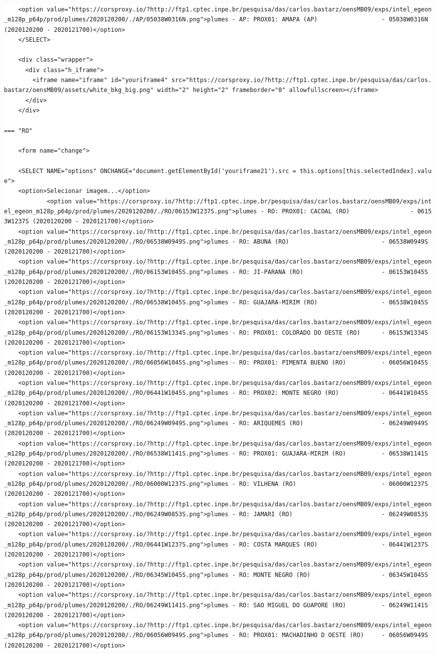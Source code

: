         <option value="https://corsproxy.io/?http://ftp1.cptec.inpe.br/pesquisa/das/carlos.bastarz/oensMB09/exps/intel_egeon_m128p_p64p/prod/plumes/2020120200/./AP/05038W0316N.png">plumes - AP: PROX01: AMAPA (AP)                  - 05038W0316N (2020120200 - 2020121700)</option>
        </SELECT>
        
        <div class="wrapper">
          <div class="h_iframe">
            <iframe name="iframe" id="youriframe4" src="https://corsproxy.io/?http://ftp1.cptec.inpe.br/pesquisa/das/carlos.bastarz/oensMB09/assets/white_bkg_big.png" width="2" height="2" frameborder="0" allowfullscreen></iframe>
          </div>
        </div>

    === "RO"

        <form name="change">
        
        <SELECT NAME="options" ONCHANGE="document.getElementById('youriframe21').src = this.options[this.selectedIndex].value">
        <option>Selecionar imagem...</option>
                <option value="https://corsproxy.io/?http://ftp1.cptec.inpe.br/pesquisa/das/carlos.bastarz/oensMB09/exps/intel_egeon_m128p_p64p/prod/plumes/2020120200/./RO/06153W1237S.png">plumes - RO: PROX01: CACOAL (RO)                 - 06153W1237S (2020120200 - 2020121700)</option>
        <option value="https://corsproxy.io/?http://ftp1.cptec.inpe.br/pesquisa/das/carlos.bastarz/oensMB09/exps/intel_egeon_m128p_p64p/prod/plumes/2020120200/./RO/06538W0949S.png">plumes - RO: ABUNA (RO)                          - 06538W0949S (2020120200 - 2020121700)</option>
        <option value="https://corsproxy.io/?http://ftp1.cptec.inpe.br/pesquisa/das/carlos.bastarz/oensMB09/exps/intel_egeon_m128p_p64p/prod/plumes/2020120200/./RO/06153W1045S.png">plumes - RO: JI-PARANA (RO)                      - 06153W1045S (2020120200 - 2020121700)</option>
        <option value="https://corsproxy.io/?http://ftp1.cptec.inpe.br/pesquisa/das/carlos.bastarz/oensMB09/exps/intel_egeon_m128p_p64p/prod/plumes/2020120200/./RO/06538W1045S.png">plumes - RO: GUAJARA-MIRIM (RO)                  - 06538W1045S (2020120200 - 2020121700)</option>
        <option value="https://corsproxy.io/?http://ftp1.cptec.inpe.br/pesquisa/das/carlos.bastarz/oensMB09/exps/intel_egeon_m128p_p64p/prod/plumes/2020120200/./RO/06153W1334S.png">plumes - RO: PROX01: COLORADO DO OESTE (RO)      - 06153W1334S (2020120200 - 2020121700)</option>
        <option value="https://corsproxy.io/?http://ftp1.cptec.inpe.br/pesquisa/das/carlos.bastarz/oensMB09/exps/intel_egeon_m128p_p64p/prod/plumes/2020120200/./RO/06056W1045S.png">plumes - RO: PROX01: PIMENTA BUENO (RO)          - 06056W1045S (2020120200 - 2020121700)</option>
        <option value="https://corsproxy.io/?http://ftp1.cptec.inpe.br/pesquisa/das/carlos.bastarz/oensMB09/exps/intel_egeon_m128p_p64p/prod/plumes/2020120200/./RO/06441W1045S.png">plumes - RO: PROX02: MONTE NEGRO (RO)            - 06441W1045S (2020120200 - 2020121700)</option>
        <option value="https://corsproxy.io/?http://ftp1.cptec.inpe.br/pesquisa/das/carlos.bastarz/oensMB09/exps/intel_egeon_m128p_p64p/prod/plumes/2020120200/./RO/06249W0949S.png">plumes - RO: ARIQUEMES (RO)                      - 06249W0949S (2020120200 - 2020121700)</option>
        <option value="https://corsproxy.io/?http://ftp1.cptec.inpe.br/pesquisa/das/carlos.bastarz/oensMB09/exps/intel_egeon_m128p_p64p/prod/plumes/2020120200/./RO/06538W1141S.png">plumes - RO: PROX01: GUAJARA-MIRIM (RO)          - 06538W1141S (2020120200 - 2020121700)</option>
        <option value="https://corsproxy.io/?http://ftp1.cptec.inpe.br/pesquisa/das/carlos.bastarz/oensMB09/exps/intel_egeon_m128p_p64p/prod/plumes/2020120200/./RO/06000W1237S.png">plumes - RO: VILHENA (RO)                        - 06000W1237S (2020120200 - 2020121700)</option>
        <option value="https://corsproxy.io/?http://ftp1.cptec.inpe.br/pesquisa/das/carlos.bastarz/oensMB09/exps/intel_egeon_m128p_p64p/prod/plumes/2020120200/./RO/06249W0853S.png">plumes - RO: JAMARI (RO)                         - 06249W0853S (2020120200 - 2020121700)</option>
        <option value="https://corsproxy.io/?http://ftp1.cptec.inpe.br/pesquisa/das/carlos.bastarz/oensMB09/exps/intel_egeon_m128p_p64p/prod/plumes/2020120200/./RO/06441W1237S.png">plumes - RO: COSTA MARQUES (RO)                  - 06441W1237S (2020120200 - 2020121700)</option>
        <option value="https://corsproxy.io/?http://ftp1.cptec.inpe.br/pesquisa/das/carlos.bastarz/oensMB09/exps/intel_egeon_m128p_p64p/prod/plumes/2020120200/./RO/06345W1045S.png">plumes - RO: MONTE NEGRO (RO)                    - 06345W1045S (2020120200 - 2020121700)</option>
        <option value="https://corsproxy.io/?http://ftp1.cptec.inpe.br/pesquisa/das/carlos.bastarz/oensMB09/exps/intel_egeon_m128p_p64p/prod/plumes/2020120200/./RO/06249W1141S.png">plumes - RO: SAO MIGUEL DO GUAPORE (RO)          - 06249W1141S (2020120200 - 2020121700)</option>
        <option value="https://corsproxy.io/?http://ftp1.cptec.inpe.br/pesquisa/das/carlos.bastarz/oensMB09/exps/intel_egeon_m128p_p64p/prod/plumes/2020120200/./RO/06056W0949S.png">plumes - RO: PROX01: MACHADINHO D OESTE (RO)     - 06056W0949S (2020120200 - 2020121700)</option>